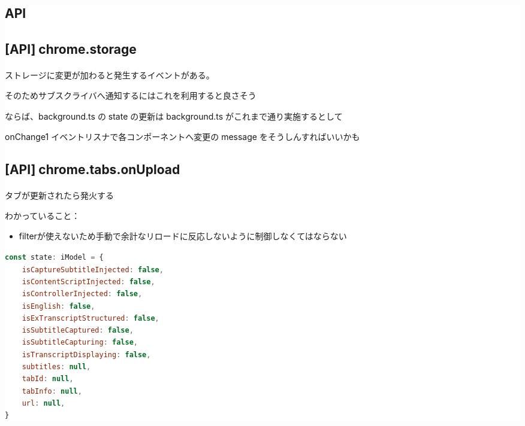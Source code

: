 ## API

## [API] chrome.storage

ストレージに変更が加わると発生するイベントがある。

そのためサブスクライバへ通知するにはこれを利用すると良さそう

ならば、background.ts の state の更新は background.ts がこれまで通り実施するとして

onChange1 イベントリスナで各コンポーネントへ変更の message をそうしんすればいいかも


## [API] chrome.tabs.onUpload

タブが更新されたら発火する

わかっていること：

- filterが使えないため手動で余計なリロードに反応しないように制御しなくてはならない



```JavaScript
const state: iModel = {
    isCaptureSubtitleInjected: false,
    isContentScriptInjected: false,
    isControllerInjected: false,
    isEnglish: false,
    isExTranscriptStructured: false,
    isSubtitleCaptured: false,
    isSubtitleCapturing: false,
    isTranscriptDisplaying: false,
    subtitles: null,
    tabId: null,
    tabInfo: null,
    url: null,
}
```